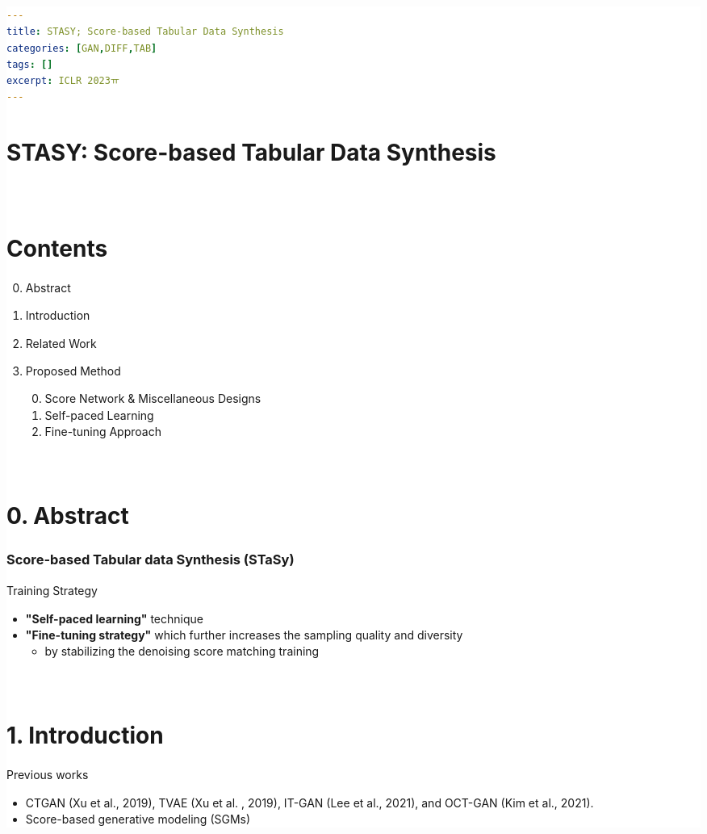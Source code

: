 ```yaml
---
title: STASY; Score-based Tabular Data Synthesis
categories: [GAN,DIFF,TAB]
tags: []
excerpt: ICLR 2023ㅠ
---
```


<script src="https://cdn.mathjax.org/mathjax/latest/MathJax.js?config=TeX-AMS-MML_HTMLorMML" type="text/javascript"></script>

# STASY: Score-based Tabular Data Synthesis

<br>

# Contents

0. Abstract

0. Introduction

0. Related Work

0. Proposed Method

   0. Score Network & Miscellaneous Designs
   0. Self-paced Learning
   0. Fine-tuning Approach

   


<br>

# 0. Abstract

### Score-based Tabular data Synthesis (STaSy)

Training Strategy

- **"Self-paced learning"** technique
- **"Fine-tuning strategy"** which further increases the sampling quality and diversity 
  - by stabilizing the denoising score matching training

<br>

# 1. Introduction

Previous works

- CTGAN (Xu et al., 2019), TVAE (Xu et al. , 2019), IT-GAN (Lee et al., 2021), and OCT-GAN (Kim et al., 2021).
- Score-based generative modeling (SGMs)
